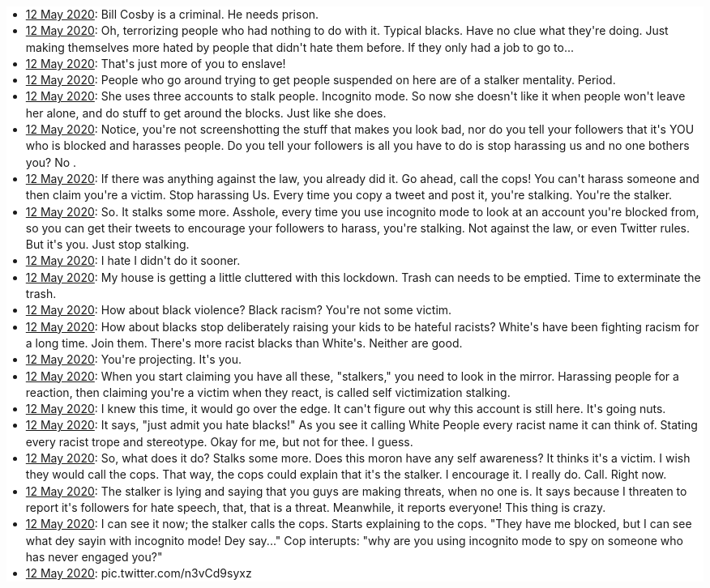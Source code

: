 * [12 May 2020](https://web.archive.org/web/20200515072633/https://twitter.com/Jim45921203/status/1260095463291858944): Bill Cosby is a criminal. He needs prison.
* [12 May 2020](https://web.archive.org/web/20200512134315/https://twitter.com/Jim45921203/status/1260095291665133568): Oh, terrorizing people who had nothing to do with it. Typical blacks. Have no clue what they're doing. Just making themselves more hated by people that didn't hate them before. If they only had a job to go to...
* [12 May 2020](https://web.archive.org/web/20200516041200/https://twitter.com/Jim45921203/status/1260094839653351425): That's just more of you to enslave!
* [12 May 2020](https://web.archive.org/web/20200512120319/https://twitter.com/Jim45921203/status/1260093753571803141): People who go around trying to get people suspended on here are of a stalker mentality. Period.
* [12 May 2020](https://web.archive.org/web/20200514021524/https://twitter.com/Jim45921203/status/1260085308395343872): She uses three accounts to stalk people. Incognito mode. So now she doesn't like it when people won't leave her alone, and do stuff to get around the blocks. Just like she does.
* [12 May 2020](https://web.archive.org/web/20200514004416/https://twitter.com/Jim45921203/status/1260083798907195393): Notice, you're not screenshotting the stuff that makes you look bad, nor do you tell your followers that it's YOU who is blocked and harasses people. Do you tell your followers is all you have to do is stop harassing us and no one bothers you? No .
* [12 May 2020](https://web.archive.org/web/20200512123052/https://twitter.com/Jim45921203/status/1260083025481777153): If there was anything against the law, you already did it. Go ahead, call the cops! You can't harass someone and then claim you're a victim. Stop harassing Us. Every time you copy a tweet and post it, you're stalking. You're the stalker.
* [12 May 2020](https://web.archive.org/web/20200514072406/https://twitter.com/Jim45921203/status/1260082510295334912): So. It stalks some more. Asshole, every time you use incognito mode to look at an account you're blocked from, so you can get their tweets to encourage your followers to harass, you're stalking. Not against the law, or even Twitter rules. But it's you. Just stop stalking.
* [12 May 2020](https://web.archive.org/web/20200512181507/https://twitter.com/Jim45921203/status/1260060396318318592): I hate I didn't do it sooner.
* [12 May 2020](https://web.archive.org/web/20200512181507/https://twitter.com/Jim45921203/status/1260060396318318592): My house is getting a little cluttered with this lockdown. Trash can needs to be emptied. Time to exterminate the trash.
* [12 May 2020](https://web.archive.org/web/20200512104453/https://twitter.com/Jim45921203/status/1260058185853022208): How about black violence? Black racism? You're not some victim.
* [12 May 2020](https://web.archive.org/web/20200512180814/https://twitter.com/Jim45921203/status/1260057703952547842): How about blacks stop deliberately raising your kids to be hateful racists? White's have been fighting racism for a long time. Join them. There's more racist blacks than White's. Neither are good.
* [12 May 2020](https://web.archive.org/web/20200513100942/https://twitter.com/Jim45921203/status/1260057119199498241): You're projecting. It's you.
* [12 May 2020](https://web.archive.org/web/20200512214413/https://twitter.com/Jim45921203/status/1260056096514981889): When you start claiming you have all these, "stalkers," you need to look in the mirror. Harassing people for a reaction, then claiming you're a victim when they react, is called self victimization stalking.
* [12 May 2020](https://web.archive.org/web/20200512120438/https://twitter.com/Jim45921203/status/1260054474535698436): I knew this time, it would go over the edge. It can't figure out why this account is still here. It's going nuts.
* [12 May 2020](https://web.archive.org/web/20200513041037/https://twitter.com/Jim45921203/status/1260053757183832064): It says, "just admit you hate blacks!" As you see it calling White People every racist name it can think of. Stating every racist trope and stereotype. Okay for me, but not for thee. I guess.
* [12 May 2020](https://web.archive.org/web/20200513044932/https://twitter.com/Jim45921203/status/1260051706685128705): So, what does it do? Stalks some more. Does this moron have any self awareness? It thinks it's a victim. I wish they would call the cops. That way, the cops could explain that it's the stalker. I encourage it. I really do. Call. Right now.
* [12 May 2020](https://web.archive.org/web/20200512185940/https://twitter.com/Jim45921203/status/1260029242202402820): The stalker is lying and saying that you guys are making threats, when no one is. It says because I threaten to report it's followers for hate speech, that, that is a threat. Meanwhile, it reports everyone! This thing is crazy.
* [12 May 2020](https://web.archive.org/web/20200515025958/https://twitter.com/Jim45921203/status/1260028219236839426): I can see it now; the stalker calls the cops. Starts explaining to the cops. "They have me blocked, but I can see what dey sayin with incognito mode! Dey say..." Cop interupts: "why are you using incognito mode to spy on someone who has never engaged you?"
* [12 May 2020](https://web.archive.org/web/20200512115215/https://twitter.com/Jim45921203/status/1260021737942421504): pic.twitter.com/n3vCd9syxz